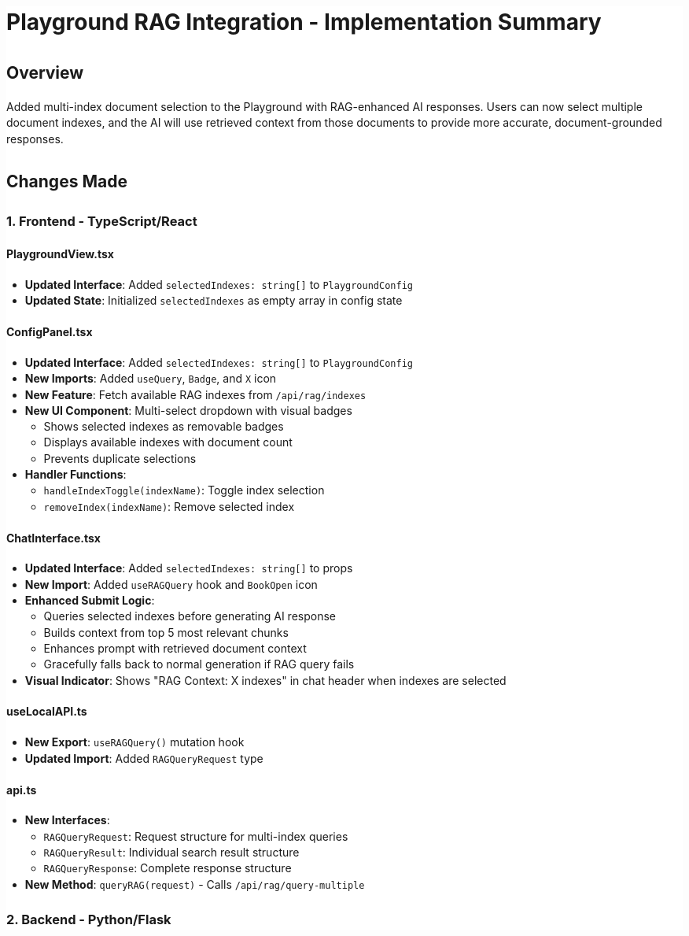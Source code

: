 # Playground RAG Integration - Implementation Summary

## Overview
Added multi-index document selection to the Playground with RAG-enhanced AI responses. Users can now select multiple document indexes, and the AI will use retrieved context from those documents to provide more accurate, document-grounded responses.

## Changes Made

### 1. Frontend - TypeScript/React

#### PlaygroundView.tsx
- **Updated Interface**: Added `selectedIndexes: string[]` to `PlaygroundConfig`
- **Updated State**: Initialized `selectedIndexes` as empty array in config state

#### ConfigPanel.tsx
- **Updated Interface**: Added `selectedIndexes: string[]` to `PlaygroundConfig`
- **New Imports**: Added `useQuery`, `Badge`, and `X` icon
- **New Feature**: Fetch available RAG indexes from `/api/rag/indexes`
- **New UI Component**: Multi-select dropdown with visual badges
  - Shows selected indexes as removable badges
  - Displays available indexes with document count
  - Prevents duplicate selections
- **Handler Functions**:
  - `handleIndexToggle(indexName)`: Toggle index selection
  - `removeIndex(indexName)`: Remove selected index

#### ChatInterface.tsx
- **Updated Interface**: Added `selectedIndexes: string[]` to props
- **New Import**: Added `useRAGQuery` hook and `BookOpen` icon
- **Enhanced Submit Logic**:
  - Queries selected indexes before generating AI response
  - Builds context from top 5 most relevant chunks
  - Enhances prompt with retrieved document context
  - Gracefully falls back to normal generation if RAG query fails
- **Visual Indicator**: Shows "RAG Context: X indexes" in chat header when indexes are selected

#### useLocalAPI.ts
- **New Export**: `useRAGQuery()` mutation hook
- **Updated Import**: Added `RAGQueryRequest` type

#### api.ts
- **New Interfaces**:
  - `RAGQueryRequest`: Request structure for multi-index queries
  - `RAGQueryResult`: Individual search result structure
  - `RAGQueryResponse`: Complete response structure
- **New Method**: `queryRAG(request)` - Calls `/api/rag/query-multiple`

### 2. Backend - Python/Flask
